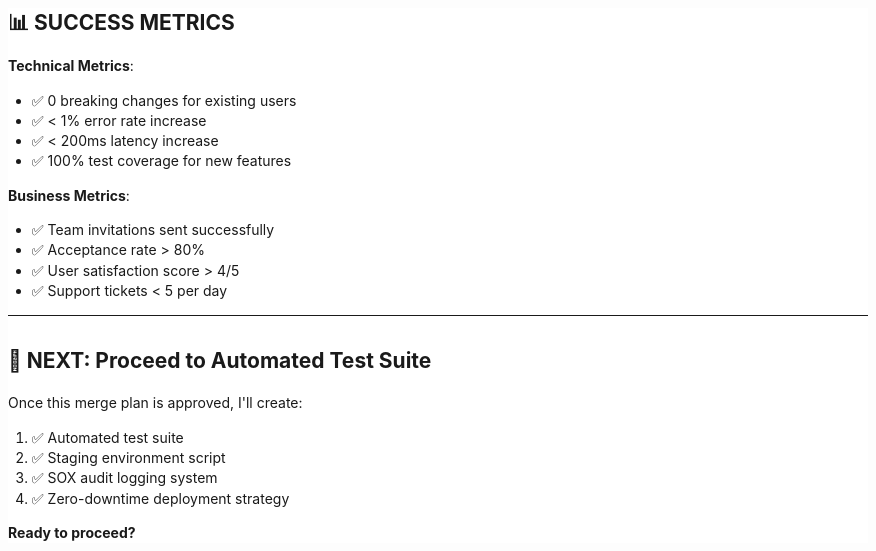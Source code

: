 
## 📊 SUCCESS METRICS

**Technical Metrics**:
- ✅ 0 breaking changes for existing users
- ✅ < 1% error rate increase
- ✅ < 200ms latency increase
- ✅ 100% test coverage for new features

**Business Metrics**:
- ✅ Team invitations sent successfully
- ✅ Acceptance rate > 80%
- ✅ User satisfaction score > 4/5
- ✅ Support tickets < 5 per day

---

## 🎯 NEXT: Proceed to Automated Test Suite

Once this merge plan is approved, I'll create:
1. ✅ Automated test suite
2. ✅ Staging environment script
3. ✅ SOX audit logging system
4. ✅ Zero-downtime deployment strategy

**Ready to proceed?**
